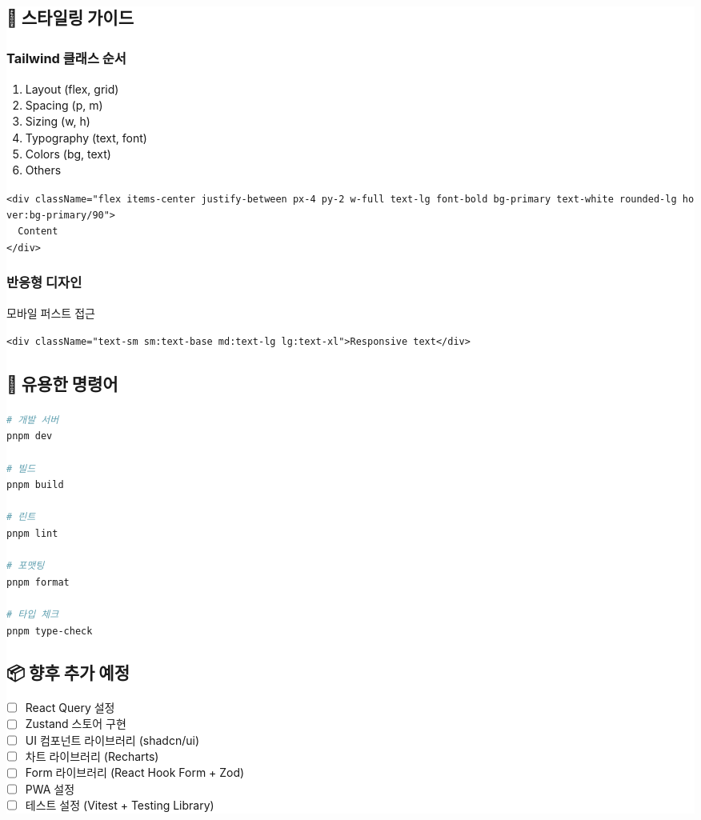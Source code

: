 ## 🎨 스타일링 가이드

### Tailwind 클래스 순서

1. Layout (flex, grid)
2. Spacing (p, m)
3. Sizing (w, h)
4. Typography (text, font)
5. Colors (bg, text)
6. Others

```tsx
<div className="flex items-center justify-between px-4 py-2 w-full text-lg font-bold bg-primary text-white rounded-lg hover:bg-primary/90">
  Content
</div>
```

### 반응형 디자인

모바일 퍼스트 접근

```tsx
<div className="text-sm sm:text-base md:text-lg lg:text-xl">Responsive text</div>
```

## 🔧 유용한 명령어

```bash
# 개발 서버
pnpm dev

# 빌드
pnpm build

# 린트
pnpm lint

# 포맷팅
pnpm format

# 타입 체크
pnpm type-check
```

## 📦 향후 추가 예정

- [ ] React Query 설정
- [ ] Zustand 스토어 구현
- [ ] UI 컴포넌트 라이브러리 (shadcn/ui)
- [ ] 차트 라이브러리 (Recharts)
- [ ] Form 라이브러리 (React Hook Form + Zod)
- [ ] PWA 설정
- [ ] 테스트 설정 (Vitest + Testing Library)
